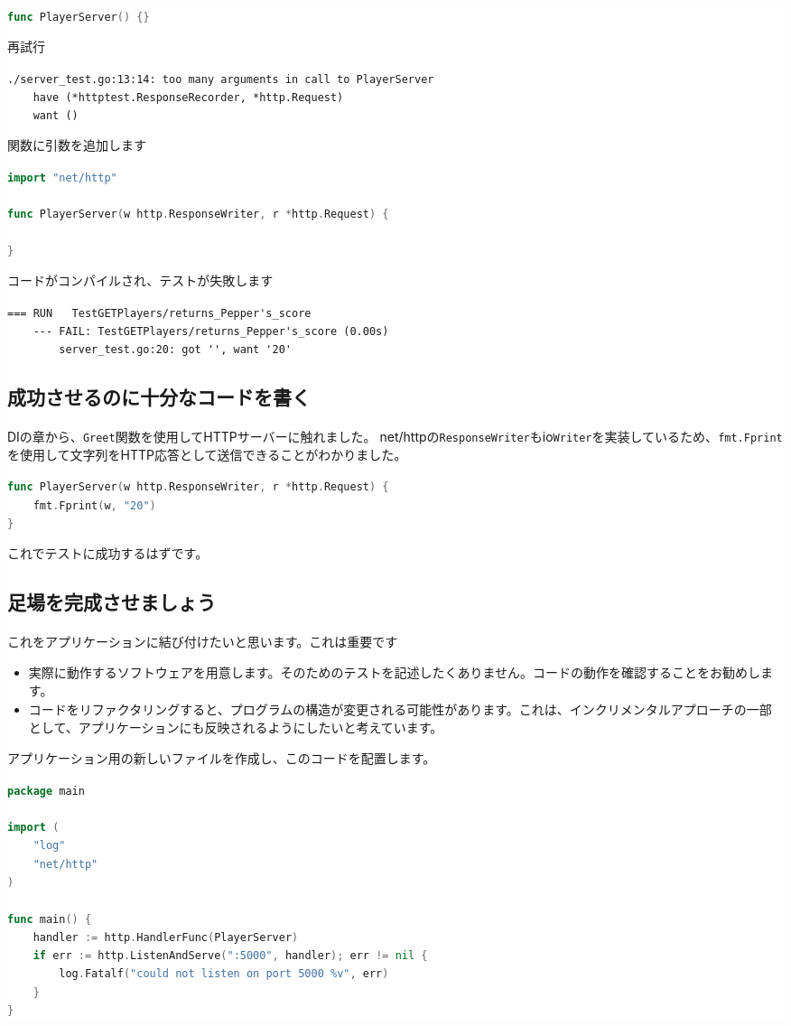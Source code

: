```go
func PlayerServer() {}
```

再試行

```text
./server_test.go:13:14: too many arguments in call to PlayerServer
    have (*httptest.ResponseRecorder, *http.Request)
    want ()
```

関数に引数を追加します

```go
import "net/http"

func PlayerServer(w http.ResponseWriter, r *http.Request) {

}
```

コードがコンパイルされ、テストが失敗します

```text
=== RUN   TestGETPlayers/returns_Pepper's_score
    --- FAIL: TestGETPlayers/returns_Pepper's_score (0.00s)
        server_test.go:20: got '', want '20'
```

## 成功させるのに十分なコードを書く

DIの章から、`Greet`関数を使用してHTTPサーバーに触れました。 net/httpの`ResponseWriter`もio`Writer`を実装しているため、`fmt.Fprint`を使用して文字列をHTTP応答として送信できることがわかりました。

```go
func PlayerServer(w http.ResponseWriter, r *http.Request) {
    fmt.Fprint(w, "20")
}
```

これでテストに成功するはずです。

## 足場を完成させましょう

これをアプリケーションに結び付けたいと思います。これは重要です

* 実際に動作するソフトウェアを用意します。そのためのテストを記述したくありません。コードの動作を確認することをお勧めします。
* コードをリファクタリングすると、プログラムの構造が変更される可能性があります。これは、インクリメンタルアプローチの一部として、アプリケーションにも反映されるようにしたいと考えています。

アプリケーション用の新しいファイルを作成し、このコードを配置します。

```go
package main

import (
    "log"
    "net/http"
)

func main() {
    handler := http.HandlerFunc(PlayerServer)
    if err := http.ListenAndServe(":5000", handler); err != nil {
        log.Fatalf("could not listen on port 5000 %v", err)
    }
}
```
